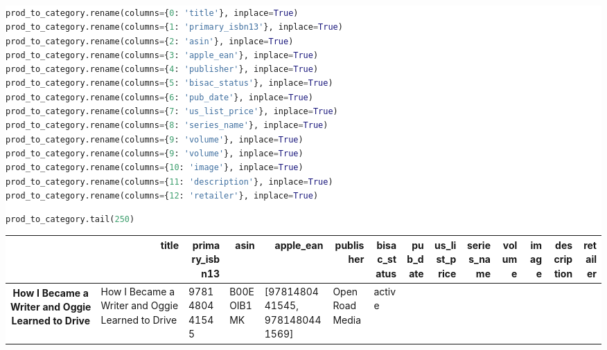 
```python
prod_to_category.rename(columns={0: 'title'}, inplace=True)
prod_to_category.rename(columns={1: 'primary_isbn13'}, inplace=True)
prod_to_category.rename(columns={2: 'asin'}, inplace=True)
prod_to_category.rename(columns={3: 'apple_ean'}, inplace=True)
prod_to_category.rename(columns={4: 'publisher'}, inplace=True)
prod_to_category.rename(columns={5: 'bisac_status'}, inplace=True)
prod_to_category.rename(columns={6: 'pub_date'}, inplace=True)
prod_to_category.rename(columns={7: 'us_list_price'}, inplace=True)
prod_to_category.rename(columns={8: 'series_name'}, inplace=True)
prod_to_category.rename(columns={9: 'volume'}, inplace=True)
prod_to_category.rename(columns={9: 'volume'}, inplace=True)
prod_to_category.rename(columns={10: 'image'}, inplace=True)
prod_to_category.rename(columns={11: 'description'}, inplace=True)
prod_to_category.rename(columns={12: 'retailer'}, inplace=True)
```


```python
prod_to_category.tail(250)
```




<div>
<style>
    .dataframe thead tr:only-child th {
        text-align: right;
    }

    .dataframe thead th {
        text-align: left;
    }

    .dataframe tbody tr th {
        vertical-align: top;
    }
</style>
<table class="dataframe">
  <thead>
    <tr style="text-align: right;">
      <th></th>
      <th>title</th>
      <th>primary_isbn13</th>
      <th>asin</th>
      <th>apple_ean</th>
      <th>publisher</th>
      <th>bisac_status</th>
      <th>pub_date</th>
      <th>us_list_price</th>
      <th>series_name</th>
      <th>volume</th>
      <th>image</th>
      <th>description</th>
      <th>retailer</th>
    </tr>
  </thead>
  <tbody>
    <tr>
      <th>How I Became a Writer and Oggie Learned to Drive</th>
      <td>How I Became a Writer and Oggie Learned to Drive</td>
      <td>9781480441545</td>
      <td>B00EOIB1MK</td>
      <td>[9781480441545, 9781480441569]</td>
      <td>Open Road Media</td>
      <td>active</td>